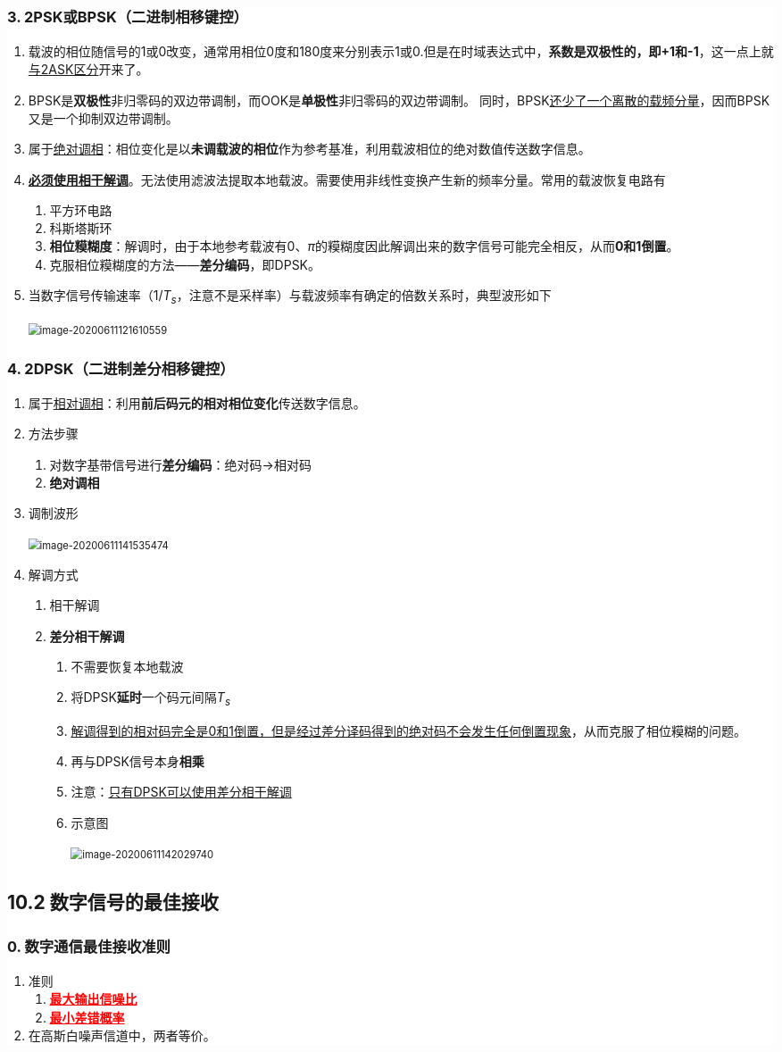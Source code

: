 ### 3. 2PSK或BPSK（二进制相移键控）

1. 载波的相位随信号的1或0改变，通常用相位0度和180度来分别表示1或0.但是在时域表达式中，**系数是双极性的，即+1和-1**，这一点上就<u>与2ASK区分</u>开来了。

1. BPSK是**双极性**非归零码的双边带调制，而OOK是**单极性**非归零码的双边带调制。 同时，BPSK<u>还少了一个离散的载频分量</u>，因而BPSK又是一个抑制双边带调制。

1. 属于<u>绝对调相</u>：相位变化是以**未调载波的相位**作为参考基准，利用载波相位的绝对数值传送数字信息。

1. <u>**必须使用相干解调**</u>。无法使用滤波法提取本地载波。需要使用非线性变换产生新的频率分量。常用的载波恢复电路有

   1. 平方环电路
   1. 科斯塔斯环
   1. **相位糢糊度**：解调时，由于本地参考载波有$0$、$\pi$的糢糊度因此解调出来的数字信号可能完全相反，从而**0和1倒置**。
   1. 克服相位糢糊度的方法——**差分编码**，即DPSK。

1. 当数字信号传输速率（$1/T_s$，注意不是采样率）与载波频率有确定的倍数关系时，典型波形如下

   <img src="https://vicumi-1300325441.cos.ap-beijing.myqcloud.com/通信原理/[通信原理][10.1]2PSK波形.png" alt="image-20200611121610559" style="zoom:80%;" />

### 4. 2DPSK（二进制差分相移键控）

1. 属于<u>相对调相</u>：利用**前后码元的相对相位变化**传送数字信息。

1. 方法步骤
   1. 对数字基带信号进行**差分编码**：绝对码$\rightarrow$相对码
   1. **绝对调相**

1. 调制波形

   <img src="https://vicumi-1300325441.cos.ap-beijing.myqcloud.com/通信原理/[通信原理][10.1]DPSK波形.png" alt="image-20200611141535474" style="zoom:80%;" />

1. 解调方式

   1. 相干解调

   1. **差分相干解调**

      1. 不需要恢复本地载波

      1. 将DPSK**延时**一个码元间隔$T_s$

      1. <u>解调得到的相对码完全是0和1倒置，但是经过差分译码得到的绝对码不会发生任何倒置现象</u>，从而克服了相位糢糊的问题。

      1. 再与DPSK信号本身**相乘**

      1. 注意：<u>只有DPSK可以使用差分相干解调</u>

      1. 示意图

         <img src="https://vicumi-1300325441.cos.ap-beijing.myqcloud.com/通信原理/[通信原理][10.1]DPSK差分相干解调.png" alt="image-20200611142029740" style="zoom:80%;" />

## 10.2 数字信号的最佳接收

### 0. 数字通信最佳接收准则

1. 准则
   1.  <font color='red'><u>**最大输出信噪比**</u></font>
   1.  <font color='red'><u>**最小差错概率**</u></font>
1. 在高斯白噪声信道中，两者等价。
